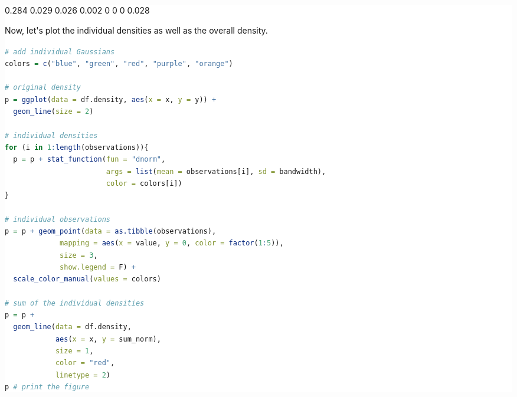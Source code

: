   </tr>
  <tr>
   <td style="text-align:right;"> 0.284 </td>
   <td style="text-align:right;"> 0.029 </td>
   <td style="text-align:right;"> 0.026 </td>
   <td style="text-align:right;"> 0.002 </td>
   <td style="text-align:right;"> 0 </td>
   <td style="text-align:right;"> 0 </td>
   <td style="text-align:right;"> 0 </td>
   <td style="text-align:right;"> 0.028 </td>
  </tr>
</tbody>
</table>

Now, let's plot the individual densities as well as the overall density.


```r
# add individual Gaussians
colors = c("blue", "green", "red", "purple", "orange")

# original density 
p = ggplot(data = df.density, aes(x = x, y = y)) +
  geom_line(size = 2)

# individual densities 
for (i in 1:length(observations)){
  p = p + stat_function(fun = "dnorm",
                        args = list(mean = observations[i], sd = bandwidth),
                        color = colors[i])
}

# individual observations 
p = p + geom_point(data = as.tibble(observations),
             mapping = aes(x = value, y = 0, color = factor(1:5)),
             size = 3,
             show.legend = F) +
  scale_color_manual(values = colors)

# sum of the individual densities
p = p +
  geom_line(data = df.density,
            aes(x = x, y = sum_norm),
            size = 1,
            color = "red",
            linetype = 2)
p # print the figure
```
